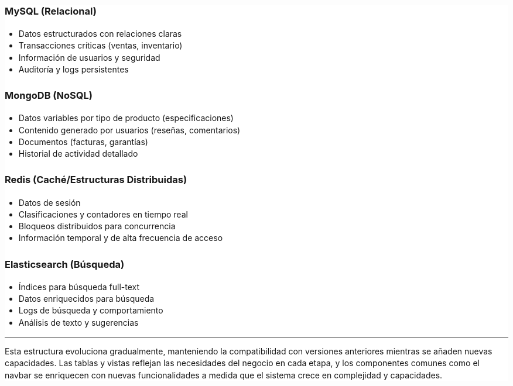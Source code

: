 ### MySQL (Relacional)
- Datos estructurados con relaciones claras
- Transacciones críticas (ventas, inventario)
- Información de usuarios y seguridad
- Auditoría y logs persistentes
### MongoDB (NoSQL)
- Datos variables por tipo de producto (especificaciones)
- Contenido generado por usuarios (reseñas, comentarios)
- Documentos (facturas, garantías)
- Historial de actividad detallado
### Redis (Caché/Estructuras Distribuidas)
- Datos de sesión
- Clasificaciones y contadores en tiempo real
- Bloqueos distribuidos para concurrencia
- Información temporal y de alta frecuencia de acceso
### Elasticsearch (Búsqueda)
- Índices para búsqueda full-text
- Datos enriquecidos para búsqueda
- Logs de búsqueda y comportamiento
- Análisis de texto y sugerencias
---
Esta estructura evoluciona gradualmente, manteniendo la compatibilidad con versiones anteriores mientras se añaden nuevas capacidades. Las tablas y vistas reflejan las necesidades del negocio en cada etapa, y los componentes comunes como el navbar se enriquecen con nuevas funcionalidades a medida que el sistema crece en complejidad y capacidades.